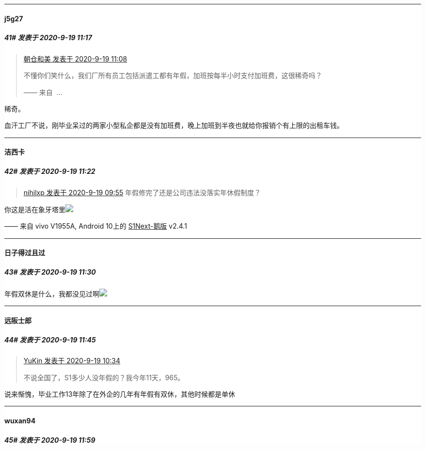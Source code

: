 
-----

####  j5g27  
##### 41#       发表于 2020-9-19 11:17


<blockquote><a href="httphttps://bbs.saraba1st.com/2b/forum.php?mod=redirect&amp;goto=findpost&amp;pid=48784706&amp;ptid=1960665" target="_blank">朝仓和美 发表于 2020-9-19 11:08</a>

不懂你们笑什么，我们厂所有员工包括派遣工都有年假，加班按每半小时支付加班费，这很稀奇吗？


—— 来自  ...</blockquote>
稀奇。

血汗工厂不说，刚毕业呆过的两家小型私企都是没有加班费，晚上加班到半夜也就给你报销个有上限的出租车钱。


-----

####  洁西卡  
##### 42#       发表于 2020-9-19 11:22


<blockquote><a href="httphttps://bbs.saraba1st.com/2b/forum.php?mod=redirect&amp;goto=findpost&amp;pid=48784137&amp;ptid=1960665" target="_blank">nihilxp 发表于 2020-9-19 09:55</a>
年假修完了还是公司违法没落实年休假制度？</blockquote>
你这是活在象牙塔里<img src="https://static.saraba1st.com/image/smiley/face2017/003.png" referrerpolicy="no-referrer">

—— 来自 vivo V1955A, Android 10上的 [S1Next-鹅版](https://github.com/ykrank/S1-Next/releases) v2.4.1


-----

####  日子得过且过  
##### 43#       发表于 2020-9-19 11:30


年假双休是什么，我都没见过啊<img src="https://static.saraba1st.com/image/smiley/face2017/018.png" referrerpolicy="no-referrer">


-----

####  远阪士郎  
##### 44#       发表于 2020-9-19 11:45


<blockquote><a href="httphttps://bbs.saraba1st.com/2b/forum.php?mod=redirect&amp;goto=findpost&amp;pid=48784436&amp;ptid=1960665" target="_blank">YuKin 发表于 2020-9-19 10:34</a>

不说全国了，S1多少人没年假的？我今年11天，965。</blockquote>
说来惭愧，毕业工作13年除了在外企的几年有年假有双休，其他时候都是单休


-----

####  wuxan94  
##### 45#       发表于 2020-9-19 11:59
